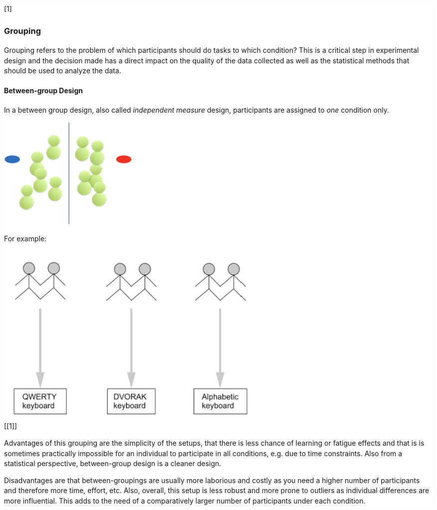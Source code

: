 [1]

### Grouping

Grouping refers to the problem of which participants should do tasks to which condition? This is a critical step in experimental design and the decision made has a direct impact on the quality of the data collected as well as the statistical methods that should be used to analyze the data.

#### Between-group Design

In a between group design, also called *independent measure* design, participants are assigned to *one* condition only.

![experiments_14](img/experiments/experiments_14.png)

For example:

![experiments_15](img/experiments/experiments_15.png)  
[[1]]

Advantages of this grouping are the simplicity of the setups, that there is less chance of learning or fatigue effects and that is is sometimes practically impossible for an individual to participate in all conditions, e.g. due to time constraints. Also from a statistical perspective, between-group design is a cleaner design.

Disadvantages are that between-groupings are usually more laborious and costly as you need a higher number of participants and therefore more time, effort, etc. Also, overall, this setup is less robust and more prone to outliers as individual differences are more influential. This adds to the need of a comparatively larger number of participants under each condition.
